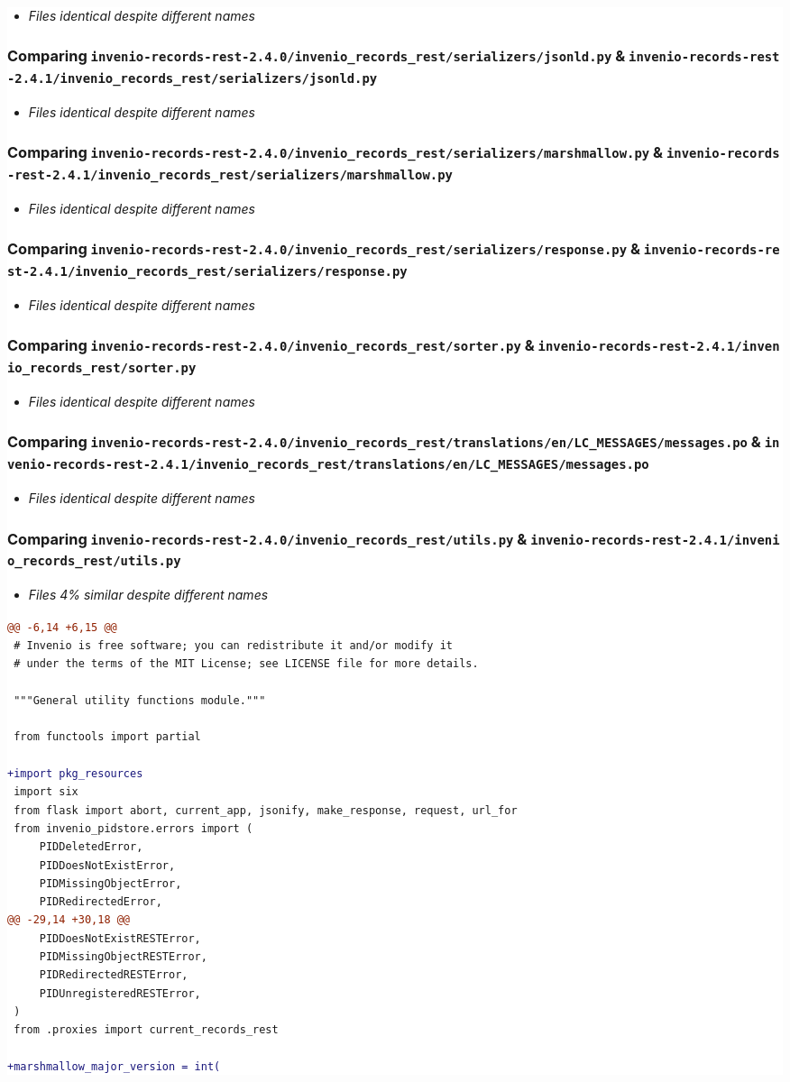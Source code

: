  * *Files identical despite different names*

### Comparing `invenio-records-rest-2.4.0/invenio_records_rest/serializers/jsonld.py` & `invenio-records-rest-2.4.1/invenio_records_rest/serializers/jsonld.py`

 * *Files identical despite different names*

### Comparing `invenio-records-rest-2.4.0/invenio_records_rest/serializers/marshmallow.py` & `invenio-records-rest-2.4.1/invenio_records_rest/serializers/marshmallow.py`

 * *Files identical despite different names*

### Comparing `invenio-records-rest-2.4.0/invenio_records_rest/serializers/response.py` & `invenio-records-rest-2.4.1/invenio_records_rest/serializers/response.py`

 * *Files identical despite different names*

### Comparing `invenio-records-rest-2.4.0/invenio_records_rest/sorter.py` & `invenio-records-rest-2.4.1/invenio_records_rest/sorter.py`

 * *Files identical despite different names*

### Comparing `invenio-records-rest-2.4.0/invenio_records_rest/translations/en/LC_MESSAGES/messages.po` & `invenio-records-rest-2.4.1/invenio_records_rest/translations/en/LC_MESSAGES/messages.po`

 * *Files identical despite different names*

### Comparing `invenio-records-rest-2.4.0/invenio_records_rest/utils.py` & `invenio-records-rest-2.4.1/invenio_records_rest/utils.py`

 * *Files 4% similar despite different names*

```diff
@@ -6,14 +6,15 @@
 # Invenio is free software; you can redistribute it and/or modify it
 # under the terms of the MIT License; see LICENSE file for more details.
 
 """General utility functions module."""
 
 from functools import partial
 
+import pkg_resources
 import six
 from flask import abort, current_app, jsonify, make_response, request, url_for
 from invenio_pidstore.errors import (
     PIDDeletedError,
     PIDDoesNotExistError,
     PIDMissingObjectError,
     PIDRedirectedError,
@@ -29,14 +30,18 @@
     PIDDoesNotExistRESTError,
     PIDMissingObjectRESTError,
     PIDRedirectedRESTError,
     PIDUnregisteredRESTError,
 )
 from .proxies import current_records_rest
 
+marshmallow_major_version = int(
```